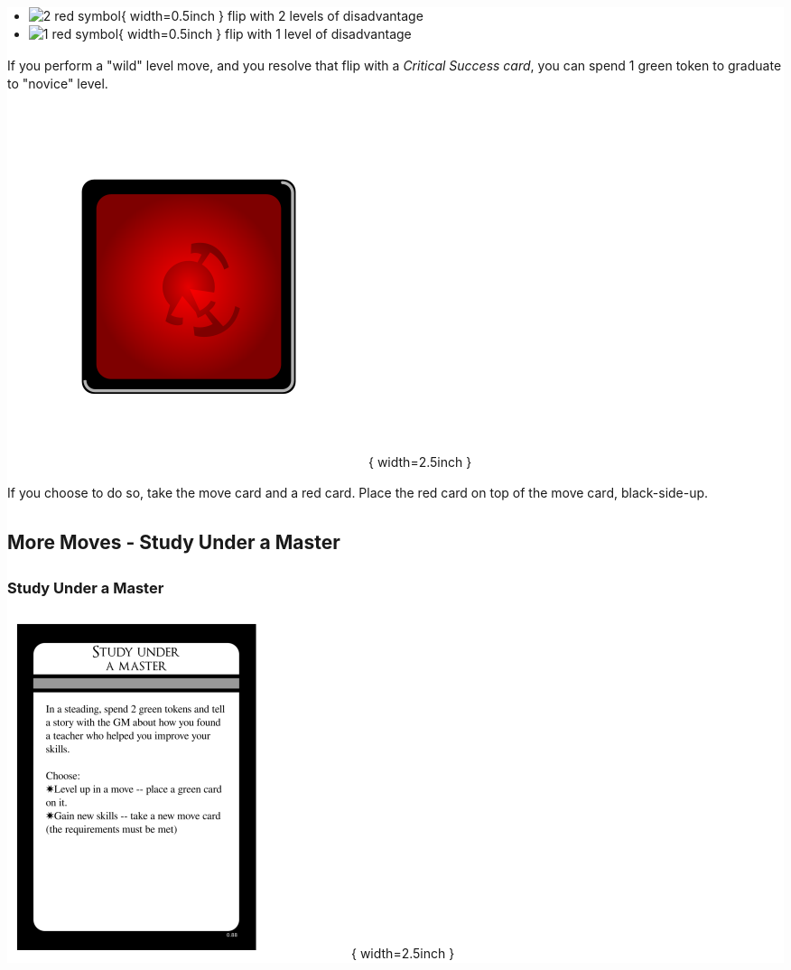  * ![2 red symbol](images/move_level_2_red.png){ width=0.5inch } flip with 2 levels of disadvantage
 * ![1 red symbol](images/move_level_1_red.png){ width=0.5inch } flip with 1 level of disadvantage

If you perform a "wild" level move, and you resolve that flip with a
*Critical Success card*, you can spend 1 green token to graduate to "novice" level.

![Red card](images/red_card_black.png){ width=2.5inch }

If you choose to do so, take the move card and a red card. Place the red card
on top of the move card, black-side-up.


## More Moves - Study Under a Master

### Study Under a Master

![SUaM card](images/move_study_under_a_master.png){ width=2.5inch }
